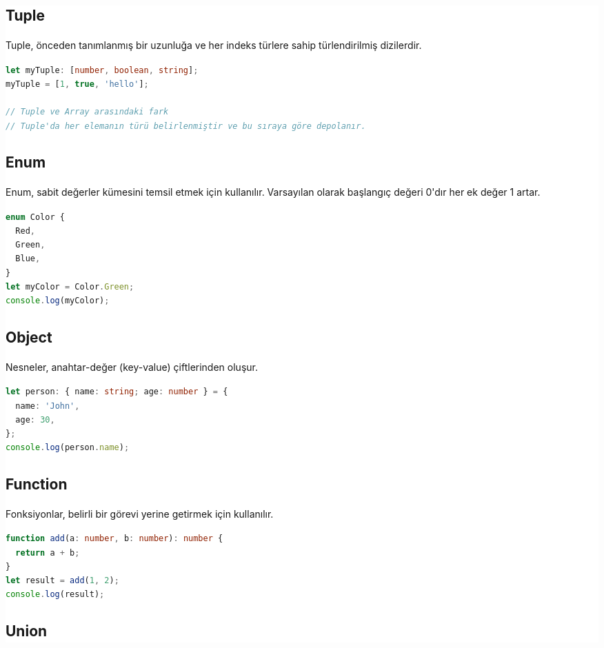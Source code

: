 ## Tuple

<p align="justify">Tuple, önceden tanımlanmış bir uzunluğa ve her indeks türlere sahip türlendirilmiş dizilerdir.</p>

```ts
let myTuple: [number, boolean, string];
myTuple = [1, true, 'hello'];

// Tuple ve Array arasındaki fark
// Tuple'da her elemanın türü belirlenmiştir ve bu sıraya göre depolanır.
```

## Enum

<p align="justify">Enum, sabit değerler kümesini temsil etmek için kullanılır. Varsayılan olarak başlangıç değeri 0'dır her ek değer 1 artar.</p>

```ts
enum Color {
  Red,
  Green,
  Blue,
}
let myColor = Color.Green;
console.log(myColor);
```

## Object

<p align="justify">Nesneler, anahtar-değer (key-value) çiftlerinden oluşur.</p>

```ts
let person: { name: string; age: number } = {
  name: 'John',
  age: 30,
};
console.log(person.name);
```

## Function

<p align="justify">Fonksiyonlar, belirli bir görevi yerine getirmek için kullanılır.</p>

```ts
function add(a: number, b: number): number {
  return a + b;
}
let result = add(1, 2);
console.log(result);
```

## Union
